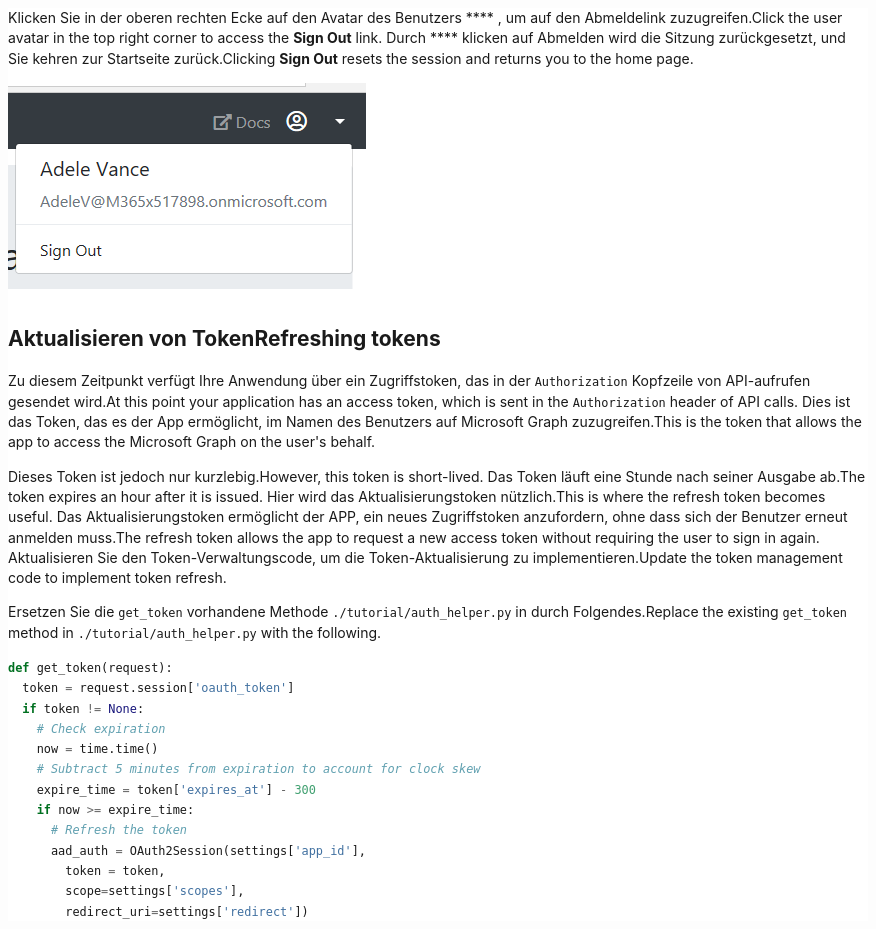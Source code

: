 <span data-ttu-id="a29ad-150">Klicken Sie in der oberen rechten Ecke auf den Avatar des Benutzers \*\*\*\* , um auf den Abmeldelink zuzugreifen.</span><span class="sxs-lookup"><span data-stu-id="a29ad-150">Click the user avatar in the top right corner to access the **Sign Out** link.</span></span> <span data-ttu-id="a29ad-151">Durch \*\*\*\* klicken auf Abmelden wird die Sitzung zurückgesetzt, und Sie kehren zur Startseite zurück.</span><span class="sxs-lookup"><span data-stu-id="a29ad-151">Clicking **Sign Out** resets the session and returns you to the home page.</span></span>

![Screenshot des Dropdownmenüs mit dem Link zum Abmelden](./images/add-aad-auth-02.png)

## <a name="refreshing-tokens"></a><span data-ttu-id="a29ad-153">Aktualisieren von Token</span><span class="sxs-lookup"><span data-stu-id="a29ad-153">Refreshing tokens</span></span>

<span data-ttu-id="a29ad-154">Zu diesem Zeitpunkt verfügt Ihre Anwendung über ein Zugriffstoken, das in der `Authorization` Kopfzeile von API-aufrufen gesendet wird.</span><span class="sxs-lookup"><span data-stu-id="a29ad-154">At this point your application has an access token, which is sent in the `Authorization` header of API calls.</span></span> <span data-ttu-id="a29ad-155">Dies ist das Token, das es der App ermöglicht, im Namen des Benutzers auf Microsoft Graph zuzugreifen.</span><span class="sxs-lookup"><span data-stu-id="a29ad-155">This is the token that allows the app to access the Microsoft Graph on the user's behalf.</span></span>

<span data-ttu-id="a29ad-156">Dieses Token ist jedoch nur kurzlebig.</span><span class="sxs-lookup"><span data-stu-id="a29ad-156">However, this token is short-lived.</span></span> <span data-ttu-id="a29ad-157">Das Token läuft eine Stunde nach seiner Ausgabe ab.</span><span class="sxs-lookup"><span data-stu-id="a29ad-157">The token expires an hour after it is issued.</span></span> <span data-ttu-id="a29ad-158">Hier wird das Aktualisierungstoken nützlich.</span><span class="sxs-lookup"><span data-stu-id="a29ad-158">This is where the refresh token becomes useful.</span></span> <span data-ttu-id="a29ad-159">Das Aktualisierungstoken ermöglicht der APP, ein neues Zugriffstoken anzufordern, ohne dass sich der Benutzer erneut anmelden muss.</span><span class="sxs-lookup"><span data-stu-id="a29ad-159">The refresh token allows the app to request a new access token without requiring the user to sign in again.</span></span> <span data-ttu-id="a29ad-160">Aktualisieren Sie den Token-Verwaltungscode, um die Token-Aktualisierung zu implementieren.</span><span class="sxs-lookup"><span data-stu-id="a29ad-160">Update the token management code to implement token refresh.</span></span>

<span data-ttu-id="a29ad-161">Ersetzen Sie die `get_token` vorhandene Methode `./tutorial/auth_helper.py` in durch Folgendes.</span><span class="sxs-lookup"><span data-stu-id="a29ad-161">Replace the existing `get_token` method in `./tutorial/auth_helper.py` with the following.</span></span>

```python
def get_token(request):
  token = request.session['oauth_token']
  if token != None:
    # Check expiration
    now = time.time()
    # Subtract 5 minutes from expiration to account for clock skew
    expire_time = token['expires_at'] - 300
    if now >= expire_time:
      # Refresh the token
      aad_auth = OAuth2Session(settings['app_id'],
        token = token,
        scope=settings['scopes'],
        redirect_uri=settings['redirect'])

```